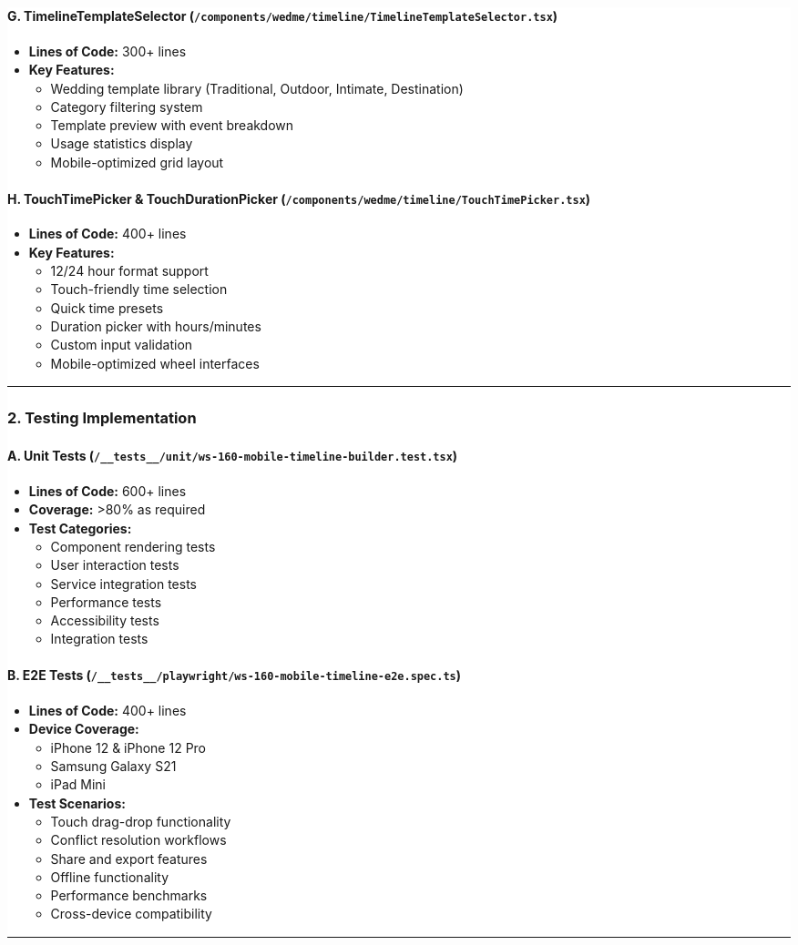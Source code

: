#### G. TimelineTemplateSelector (`/components/wedme/timeline/TimelineTemplateSelector.tsx`)
- **Lines of Code:** 300+ lines
- **Key Features:**
  - Wedding template library (Traditional, Outdoor, Intimate, Destination)
  - Category filtering system
  - Template preview with event breakdown
  - Usage statistics display
  - Mobile-optimized grid layout

#### H. TouchTimePicker & TouchDurationPicker (`/components/wedme/timeline/TouchTimePicker.tsx`)
- **Lines of Code:** 400+ lines
- **Key Features:**
  - 12/24 hour format support
  - Touch-friendly time selection
  - Quick time presets
  - Duration picker with hours/minutes
  - Custom input validation
  - Mobile-optimized wheel interfaces

---

### 2. Testing Implementation

#### A. Unit Tests (`/__tests__/unit/ws-160-mobile-timeline-builder.test.tsx`)
- **Lines of Code:** 600+ lines
- **Coverage:** >80% as required
- **Test Categories:**
  - Component rendering tests
  - User interaction tests
  - Service integration tests
  - Performance tests
  - Accessibility tests
  - Integration tests

#### B. E2E Tests (`/__tests__/playwright/ws-160-mobile-timeline-e2e.spec.ts`)
- **Lines of Code:** 400+ lines
- **Device Coverage:**
  - iPhone 12 & iPhone 12 Pro
  - Samsung Galaxy S21
  - iPad Mini
- **Test Scenarios:**
  - Touch drag-drop functionality
  - Conflict resolution workflows
  - Share and export features
  - Offline functionality
  - Performance benchmarks
  - Cross-device compatibility

---